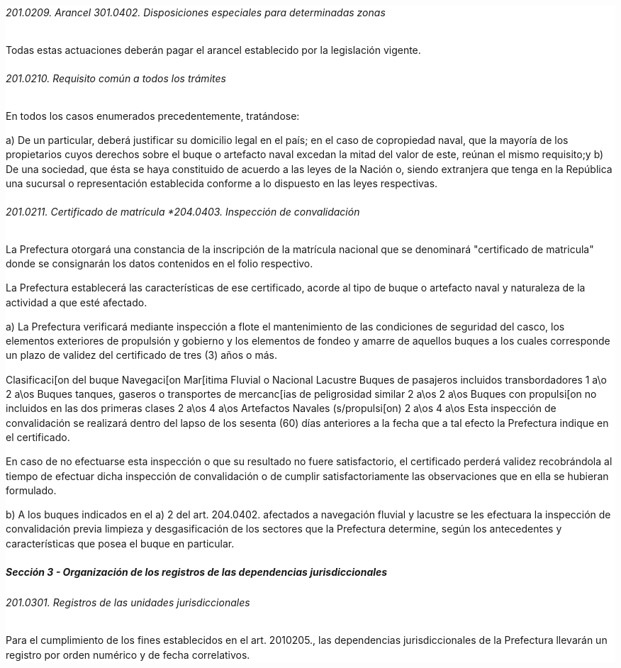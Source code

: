 ###### 201.0209. Arancel 301.0402. Disposiciones especiales para determinadas zonas

<a id="12"></a>
Todas estas actuaciones deberán pagar el arancel establecido por la legislación vigente.

###### 201.0210. Requisito común a todos los trámites

<a id="13"></a>
En todos los casos enumerados precedentemente, tratándose:

a) De un particular, deberá justificar su domicilio legal en el país; en el caso de copropiedad naval, que la mayoría de los propietarios cuyos derechos sobre el buque o artefacto naval excedan la mitad del valor de este, reúnan el mismo requisito;y b) De una sociedad, que ésta se  haya constituido de acuerdo a las leyes de la Nación o, siendo extranjera  que  tenga en la República una sucursal o representación establecida conforme  a  lo dispuesto en las leyes respectivas.

###### 201.0211. Certificado de matrícula *204.0403. Inspección de convalidación

<a id="14"></a>
La Prefectura otorgará una constancia de la inscripción de la matrícula nacional que se denominará "certificado de matricula" donde se consignarán los datos contenidos en el folio respectivo.

La Prefectura establecerá las características de ese certificado, acorde al tipo de buque o artefacto naval y naturaleza de la actividad a que esté afectado.

a) La Prefectura verificará mediante inspección a flote el mantenimiento de las condiciones de seguridad del casco, los elementos exteriores de propulsión y gobierno y los elementos de fondeo y amarre de aquellos buques a los cuales corresponde un plazo de validez del certificado de tres (3) años o más.

 Clasificaci[on del buque                 Navegaci[on                                      Mar[itima    Fluvial o                                      Nacional    Lacustre Buques de pasajeros incluidos transbordadores                       1 a\o        2 a\os Buques tanques, gaseros o transportes de mercanc[ias de peligrosidad similar                  2 a\os       2 a\os Buques con propulsi[on no incluidos en las dos primeras clases                                2 a\os       4 a\os Artefactos Navales (s/propulsi[on)    2 a\os       4 a\os  Esta inspección de convalidación se realizará  dentro  del lapso de los sesenta (60)  días anteriores a la fecha que a tal efecto  la Prefectura indique en el certificado.

En caso de no efectuarse  esta  inspección  o  que su resultado no fuere satisfactorio,  el certificado perderá validez  recobrándola al  tiempo  de efectuar dicha  inspección  de  convalidación  o  de cumplir satisfactoriamente  las  observaciones  que  en  ella  se hubieran formulado.

b) A los buques indicados en  el a) 2 del art. 204.0402. afectados a navegación fluvial y lacustre  se  les efectuara la inspección de convalidación previa limpieza y desgasificación  de  los  sectores que la Prefectura determine, según los antecedentes y características que posea el buque en particular.

##### Sección 3 - Organización de los registros de las dependencias jurisdiccionales

###### 201.0301. Registros de las unidades jurisdiccionales

<a id="15"></a>
Para el cumplimiento de los fines establecidos en el art. 2010205., las dependencias  jurisdiccionales de la Prefectura llevarán un registro por orden numérico y de fecha correlativos.
